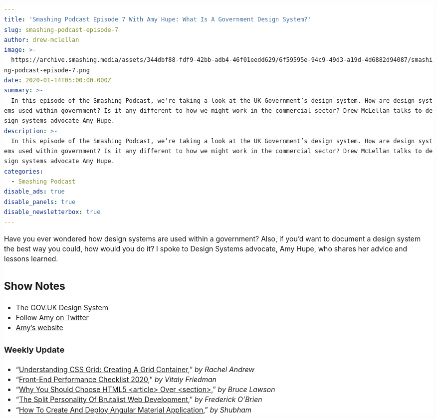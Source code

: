 ```yaml
---
title: 'Smashing Podcast Episode 7 With Amy Hupe: What Is A Government Design System?'
slug: smashing-podcast-episode-7
author: drew-mclellan
image: >-
  https://archive.smashing.media/assets/344dbf88-fdf9-42bb-adb4-46f01eedd629/6f59595e-94c9-49d3-a19d-4d6882d94087/smashing-podcast-episode-7.png
date: 2020-01-14T05:00:00.000Z
summary: >-
  In this episode of the Smashing Podcast, we’re taking a look at the UK Government’s design system. How are design systems used within government? Is it any different to how we might work in the commercial sector? Drew McLellan talks to design systems advocate Amy Hupe.
description: >-
  In this episode of the Smashing Podcast, we’re taking a look at the UK Government’s design system. How are design systems used within government? Is it any different to how we might work in the commercial sector? Drew McLellan talks to design systems advocate Amy Hupe.
categories:
  - Smashing Podcast
disable_ads: true
disable_panels: true
disable_newsletterbox: true
---
```


Have you ever wondered how design systems are used within a government? Also, if you’d want to document a design system the best way you could, how would you do it? I spoke to Design Systems advocate, Amy Hupe, who shares her advice and lessons learned.

<iframe src="https://share.transistor.fm/e/99f0b0e2/dark" width="100%" height="180" frameborder="0" scrolling="no" seamless="true" style="width:100%; height:180px;"></iframe>

## Show Notes

- The [GOV.UK Design System](https://gov.uk/design-system)
- Follow [Amy on Twitter](https://twitter.com/Amy_Hupe)
- [Amy’s website](https://amyhupe.co.uk)

### Weekly Update

- “[Understanding CSS Grid: Creating A Grid Container](https://www.smashingmagazine.com/2020/01/understanding-css-grid-container/),”
*by Rachel Andrew*
- “[Front-End Performance Checklist 2020](https://www.smashingmagazine.com/2020/01/front-end-performance-checklist-2020-pdf-pages/),”
*by Vitaly Friedman*
- “[Why You Should Choose HTML5 &lt;article&gt; Over &lt;section&gt;](https://www.smashingmagazine.com/2020/01/html5-article-section/),”
*by Bruce Lawson*
- “[The Split Personality Of Brutalist Web Development](https://www.smashingmagazine.com/2020/01/split-personality-brutalist-web-development/),”
*by Frederick O’Brien*
- “[How To Create And Deploy Angular Material Application](https://www.smashingmagazine.com/2020/01/angular-8-material-application-netlify/),”
*by Shubham*
